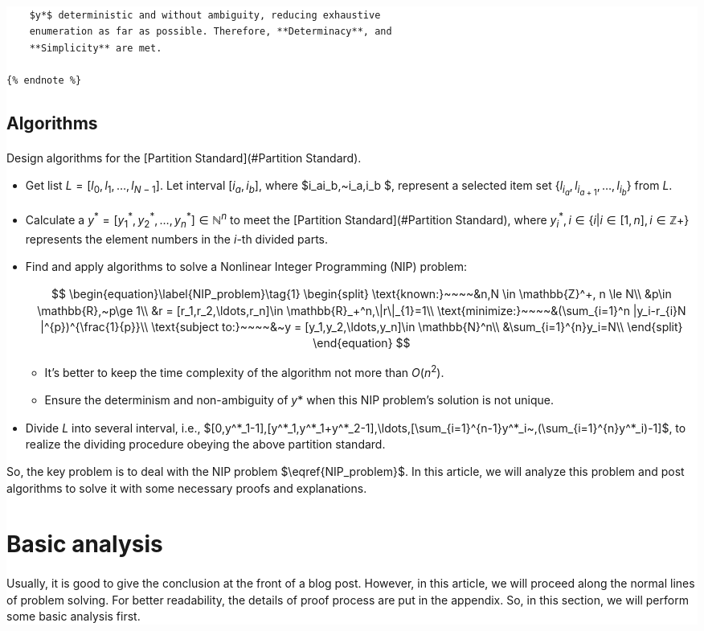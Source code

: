         $y*$ deterministic and without ambiguity, reducing exhaustive
        enumeration as far as possible. Therefore, **Determinacy**, and
        **Simplicity** are met.

    {% endnote %}

## Algorithms

Design algorithms for the [Partition Standard](#Partition Standard).

- Get list $L=[l_0,l_1,\ldots,l_{N-1}]$. Let interval $[i_a,i_b]$, where
  \$i_ai_b,~i_a,i_b \$, represent a selected item set
  $\{l_{i_a},l_{i_{a+1}},\ldots,l_{i_b}\}$ from $L$.

- Calculate a $y^*=[y^*_1,y^*_2,\ldots,y^*_n]\in \mathbb{N}^n$ to meet
  the [Partition Standard](#Partition Standard), where
  $y^{*}_{i},i\in\{i|i\in [1,n],i\in \mathbb{Z}+\}$ represents the
  element numbers in the $i$-th divided parts.

- Find and apply algorithms to solve a Nonlinear Integer Programming
  (NIP) problem:

  $$
  \begin{equation}\label{NIP_problem}\tag{1}
  \begin{split}
    \text{known:}~~~~&n,N \in \mathbb{Z}^+, n \le N\\
    &p\in \mathbb{R},~p\ge 1\\
    &r = [r_1,r_2,\ldots,r_n]\in \mathbb{R}_+^n,\|r\|_{1}=1\\
    \text{minimize:}~~~~&(\sum_{i=1}^n |y_i-r_{i}N |^{p})^{\frac{1}{p}}\\
    \text{subject to:}~~~~&~y = [y_1,y_2,\ldots,y_n]\in \mathbb{N}^n\\
    &\sum_{i=1}^{n}y_i=N\\
    \end{split}
  \end{equation}
  $$

  - It’s better to keep the time complexity of the algorithm not more
    than $O(n^2)$.

  - Ensure the determinism and non-ambiguity of $y*$ when this NIP
    problem’s solution is not unique.

- Divide $L$ into several interval, i.e.,
  $[0,y^*_1-1],[y^*_1,y^*_1+y^*_2-1],\ldots,[\sum_{i=1}^{n-1}y^*_i~,(\sum_{i=1}^{n}y^*_i)-1]$,
  to realize the dividing procedure obeying the above partition
  standard.

So, the key problem is to deal with the NIP problem
$\eqref{NIP_problem}$. In this article, we will analyze this problem and
post algorithms to solve it with some necessary proofs and explanations.

# Basic analysis

Usually, it is good to give the conclusion at the front of a blog post.
However, in this article, we will proceed along the normal lines of
problem solving. For better readability, the details of proof process
are put in the appendix. So, in this section, we will perform some basic
analysis first.
